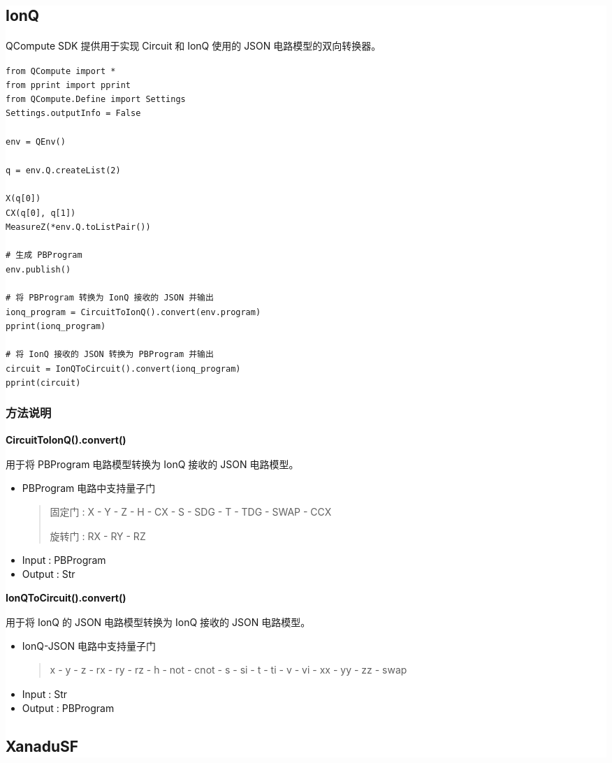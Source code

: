 ## IonQ

QCompute SDK 提供用于实现 Circuit 和 IonQ 使用的 JSON 电路模型的双向转换器。

```
from QCompute import *
from pprint import pprint
from QCompute.Define import Settings
Settings.outputInfo = False

env = QEnv()

q = env.Q.createList(2)

X(q[0])
CX(q[0], q[1])
MeasureZ(*env.Q.toListPair())

# 生成 PBProgram
env.publish()

# 将 PBProgram 转换为 IonQ 接收的 JSON 并输出
ionq_program = CircuitToIonQ().convert(env.program)
pprint(ionq_program)

# 将 IonQ 接收的 JSON 转换为 PBProgram 并输出
circuit = IonQToCircuit().convert(ionq_program)
pprint(circuit)
```

### 方法说明

**CircuitToIonQ().convert()**

用于将 PBProgram 电路模型转换为 IonQ 接收的 JSON 电路模型。

- PBProgram 电路中支持量子门
  > 固定门 : X - Y - Z - H - CX - S - SDG - T - TDG - SWAP - CCX
  > 
  > 旋转门 : RX - RY - RZ
- Input : PBProgram
- Output : Str

**IonQToCircuit().convert()**

用于将 IonQ 的 JSON 电路模型转换为 IonQ 接收的 JSON 电路模型。

- IonQ-JSON 电路中支持量子门 
  > x - y - z - rx - ry - rz - h - not - cnot - s - si - t - ti - v - vi - xx - yy - zz - swap
- Input : Str
- Output : PBProgram

## XanaduSF
